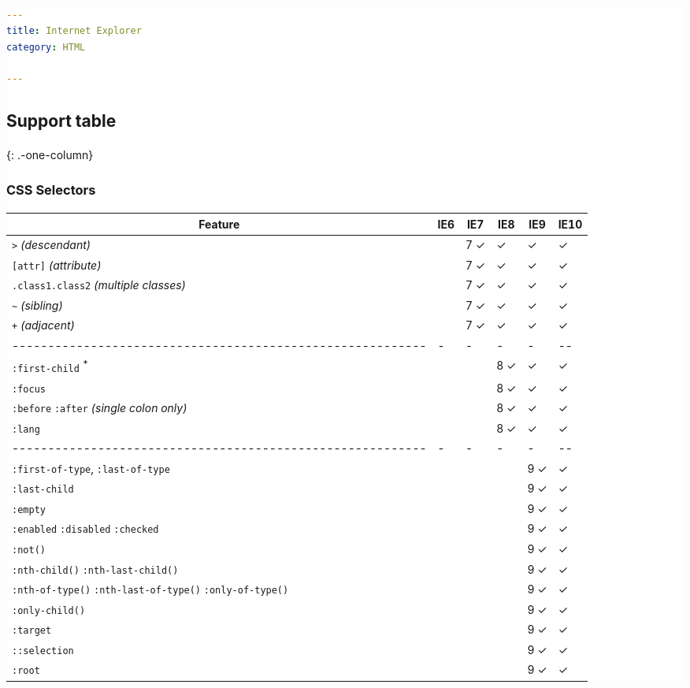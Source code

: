 ```yaml
---
title: Internet Explorer
category: HTML

---
```


## Support table

{: .-one-column}

### CSS Selectors

| Feature                                                    | IE6 | IE7 | IE8 | IE9 | IE10 |
| ---------------------------------------------------------- | --- | --- | --- | --- | ---- |
| `>` _(descendant)_                                         |     | 7 ✓ | ✓   | ✓   | ✓    |
| `[attr]` _(attribute)_                                     |     | 7 ✓ | ✓   | ✓   | ✓    |
| `.class1.class2` _(multiple classes)_                      |     | 7 ✓ | ✓   | ✓   | ✓    |
| `~` _(sibling)_                                            |     | 7 ✓ | ✓   | ✓   | ✓    |
| `+` _(adjacent)_                                           |     | 7 ✓ | ✓   | ✓   | ✓    |
| ---------------------------------------------------------- | -   | -   | -   | -   | --   |
| `:first-child` <sup>\*</sup>                               |     |     | 8 ✓ | ✓   | ✓    |
| `:focus`                                                   |     |     | 8 ✓ | ✓   | ✓    |
| `:before` `:after` _(single colon only)_                   |     |     | 8 ✓ | ✓   | ✓    |
| `:lang`                                                    |     |     | 8 ✓ | ✓   | ✓    |
| ---------------------------------------------------------- | -   | -   | -   | -   | --   |
| `:first-of-type`, `:last-of-type`                          |     |     |     | 9 ✓ | ✓    |
| `:last-child`                                              |     |     |     | 9 ✓ | ✓    |
| `:empty`                                                   |     |     |     | 9 ✓ | ✓    |
| `:enabled` `:disabled` `:checked`                          |     |     |     | 9 ✓ | ✓    |
| `:not()`                                                   |     |     |     | 9 ✓ | ✓    |
| `:nth-child()` `:nth-last-child()`                         |     |     |     | 9 ✓ | ✓    |
| `:nth-of-type()` `:nth-last-of-type()` `:only-of-type()`   |     |     |     | 9 ✓ | ✓    |
| `:only-child()`                                            |     |     |     | 9 ✓ | ✓    |
| `:target`                                                  |     |     |     | 9 ✓ | ✓    |
| `::selection`                                              |     |     |     | 9 ✓ | ✓    |
| `:root`                                                    |     |     |     | 9 ✓ | ✓    |


[text-shadow]: https://github.com/heygrady/textshadow
[ie7.js]: http://ie7-js.googlecode.com/svn/test/index.html
[selectivizr]: http://selectivizr.com/
[css3pie]: http://css3pie.com/
[csssandpaper]: https://github.com/zoltan-dulac/cssSandpaper
[html5shiv]: https://code.google.com/p/html5shiv/
[fills]: https://github.com/Modernizr/Modernizr/wiki/HTML5-Cross-Browser-Polyfills
[json2]: https://github.com/douglascrockford/JSON-js
[modernizr]: https://modernizr.com
[ecsstender]: http://ecsstender.org/
[respond]: https://github.com/scottjehl/Respond
[flexbox]: https://caniuse.com/#feat=flexbox
[cors]: https://caniuse.com/#feat=cors
[localstorage]: https://caniuse.com/#feat=localstorage
[json]: https://caniuse.com/#feat=json
[datauri]: https://caniuse.com/#feat=datauri
[validation]: https://caniuse.com/#search=validation
[placeholder]: https://caniuse.com/#feat=input-placeholder